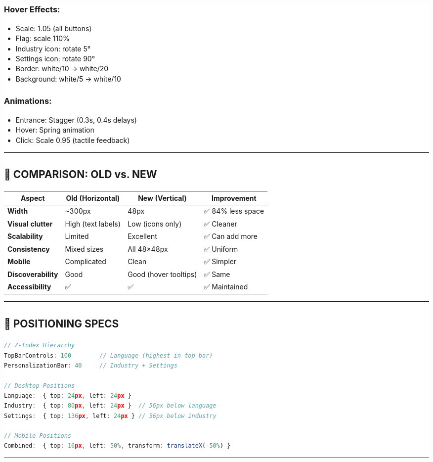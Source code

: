### **Hover Effects:**

- Scale: 1.05 (all buttons)
- Flag: scale 110%
- Industry icon: rotate 5°
- Settings icon: rotate 90°
- Border: white/10 → white/20
- Background: white/5 → white/10

### **Animations:**

- Entrance: Stagger (0.3s, 0.4s delays)
- Hover: Spring animation
- Click: Scale 0.95 (tactile feedback)

---

## 🔄 **COMPARISON: OLD vs. NEW**

| Aspect              | Old (Horizontal)   | New (Vertical)        | Improvement       |
| ------------------- | ------------------ | --------------------- | ----------------- |
| **Width**           | ~300px             | 48px                  | ✅ 84% less space |
| **Visual clutter**  | High (text labels) | Low (icons only)      | ✅ Cleaner        |
| **Scalability**     | Limited            | Excellent             | ✅ Can add more   |
| **Consistency**     | Mixed sizes        | All 48×48px           | ✅ Uniform        |
| **Mobile**          | Complicated        | Clean                 | ✅ Simpler        |
| **Discoverability** | Good               | Good (hover tooltips) | ✅ Same           |
| **Accessibility**   | ✅                 | ✅                    | ✅ Maintained     |

---

## 🎯 **POSITIONING SPECS**

```typescript
// Z-Index Hierarchy
TopBarControls: 100        // Language (highest in top bar)
PersonalizationBar: 40     // Industry + Settings

// Desktop Positions
Language:  { top: 24px, left: 24px }
Industry:  { top: 80px, left: 24px }  // 56px below language
Settings:  { top: 136px, left: 24px } // 56px below industry

// Mobile Positions
Combined:  { top: 16px, left: 50%, transform: translateX(-50%) }
```

---